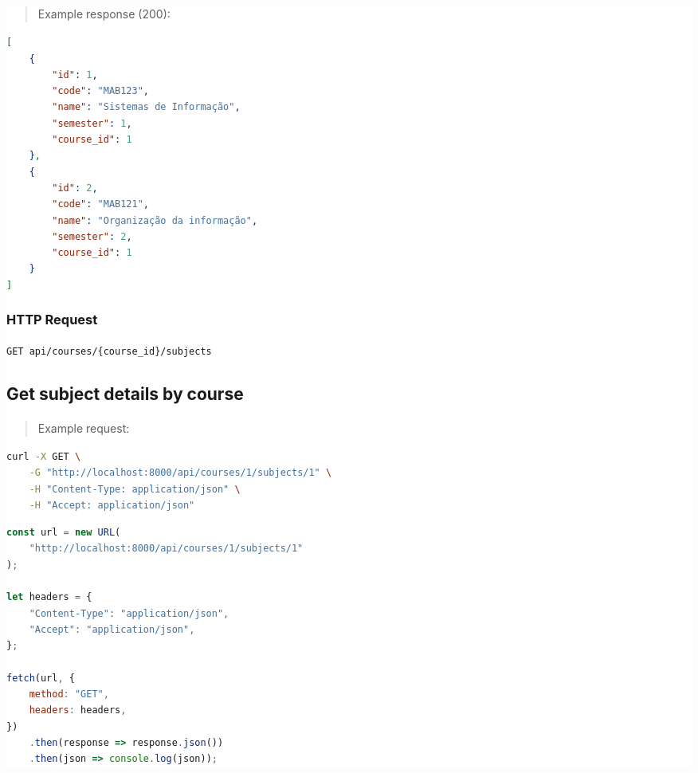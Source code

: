 
> Example response (200):

```json
[
    {
        "id": 1,
        "code": "MAB123",
        "name": "Sistemas de Informação",
        "semester": 1,
        "course_id": 1
    },
    {
        "id": 2,
        "code": "MAB121",
        "name": "Organização da informação",
        "semester": 2,
        "course_id": 1
    }
]
```

### HTTP Request
`GET api/courses/{course_id}/subjects`





## Get subject details by course

> Example request:

```bash
curl -X GET \
    -G "http://localhost:8000/api/courses/1/subjects/1" \
    -H "Content-Type: application/json" \
    -H "Accept: application/json"
```

```javascript
const url = new URL(
    "http://localhost:8000/api/courses/1/subjects/1"
);

let headers = {
    "Content-Type": "application/json",
    "Accept": "application/json",
};

fetch(url, {
    method: "GET",
    headers: headers,
})
    .then(response => response.json())
    .then(json => console.log(json));
```
